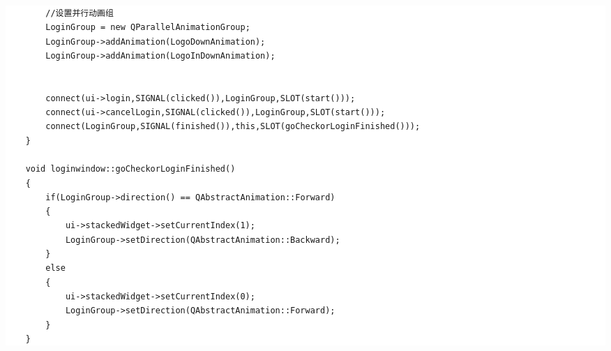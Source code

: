 		    //设置并行动画组
		    LoginGroup = new QParallelAnimationGroup;
		    LoginGroup->addAnimation(LogoDownAnimation);
		    LoginGroup->addAnimation(LogoInDownAnimation);
		
		
		    connect(ui->login,SIGNAL(clicked()),LoginGroup,SLOT(start()));                                                 
		    connect(ui->cancelLogin,SIGNAL(clicked()),LoginGroup,SLOT(start()));
		    connect(LoginGroup,SIGNAL(finished()),this,SLOT(goCheckorLoginFinished()));
		}
		
		void loginwindow::goCheckorLoginFinished()
		{
		    if(LoginGroup->direction() == QAbstractAnimation::Forward)  
		    {
		        ui->stackedWidget->setCurrentIndex(1);         
		        LoginGroup->setDirection(QAbstractAnimation::Backward);
		    }
		    else
		    {
		        ui->stackedWidget->setCurrentIndex(0);     
		        LoginGroup->setDirection(QAbstractAnimation::Forward);
		    }
		}